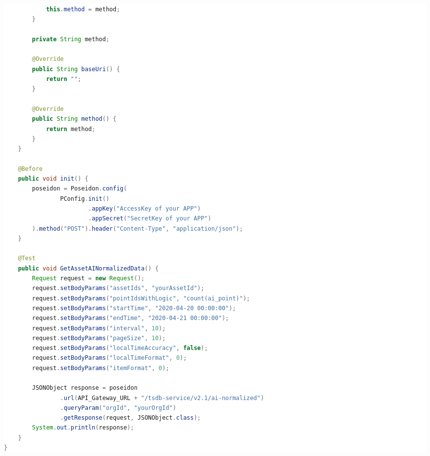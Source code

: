 ```java
            this.method = method;
        }

        private String method;

        @Override
        public String baseUri() {
            return "";
        }

        @Override
        public String method() {
            return method;
        }
    }

    @Before
    public void init() {
        poseidon = Poseidon.config(
                PConfig.init()
                        .appKey("AccessKey of your APP")
                        .appSecret("SecretKey of your APP")
        ).method("POST").header("Content-Type", "application/json");
    }

    @Test
    public void GetAssetAINormalizedData() {
        Request request = new Request();
        request.setBodyParams("assetIds", "yourAssetId");
        request.setBodyParams("pointIdsWithLogic", "count(ai_point)");
        request.setBodyParams("startTime", "2020-04-20 00:00:00");
        request.setBodyParams("endTime", "2020-04-21 00:00:00");
        request.setBodyParams("interval", 10);
        request.setBodyParams("pageSize", 10);
        request.setBodyParams("localTimeAccuracy", false);
        request.setBodyParams("localTimeFormat", 0);
        request.setBodyParams("itemFormat", 0);

        JSONObject response = poseidon
                .url(API_Gateway_URL + "/tsdb-service/v2.1/ai-normalized")
                .queryParam("orgId", "yourOrgId")
                .getResponse(request, JSONObject.class);
        System.out.println(response);
    }
}
```
